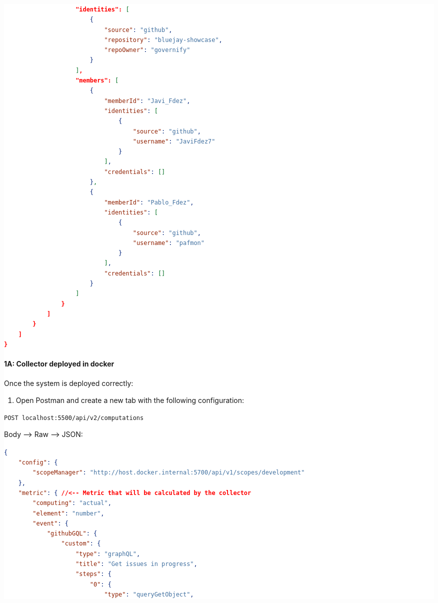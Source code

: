 ```json
                    "identities": [
                        {
                            "source": "github",
                            "repository": "bluejay-showcase",
                            "repoOwner": "governify"
                        }
                    ],
                    "members": [
                        {
                            "memberId": "Javi_Fdez",
                            "identities": [
                                {
                                    "source": "github",
                                    "username": "JaviFdez7"
                                }
                            ],
                            "credentials": []
                        },
                        {
                            "memberId": "Pablo_Fdez",
                            "identities": [
                                {
                                    "source": "github",
                                    "username": "pafmon"
                                }
                            ],
                            "credentials": []
                        }
                    ]
                }
            ]
        }
    ]
}
```

#### 1A: Collector deployed in docker
Once the system is deployed correctly:
1. Open Postman and create a new tab with the following configuration:

```POST localhost:5500/api/v2/computations```

Body --> Raw --> JSON:

```json
{
    "config": {
        "scopeManager": "http://host.docker.internal:5700/api/v1/scopes/development"
    },
    "metric": { //<-- Metric that will be calculated by the collector
        "computing": "actual",
        "element": "number",
        "event": {
            "githubGQL": {
                "custom": {
                    "type": "graphQL",
                    "title": "Get issues in progress",
                    "steps": {
                        "0": {
                            "type": "queryGetObject",
```